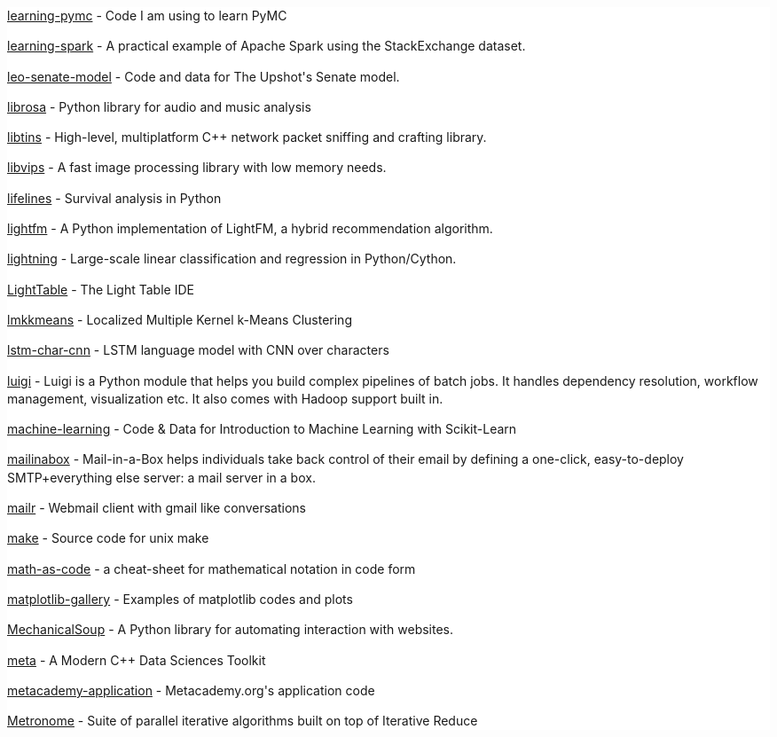 [learning-pymc](https://github.com/wavelets/learning-pymc) - Code I am using to learn PyMC

[learning-spark](https://github.com/wavelets/learning-spark) - A practical example of Apache Spark using the StackExchange dataset. 

[leo-senate-model](https://github.com/wavelets/leo-senate-model) - Code and data for The Upshot's Senate model.

[librosa](https://github.com/wavelets/librosa) - Python library for audio and music analysis

[libtins](https://github.com/wavelets/libtins) - High-level, multiplatform C++ network packet sniffing and crafting library. 

[libvips](https://github.com/wavelets/libvips) - A fast image processing library with low memory needs.

[lifelines](https://github.com/wavelets/lifelines) - Survival analysis in Python

[lightfm](https://github.com/wavelets/lightfm) - A Python implementation of LightFM, a hybrid recommendation algorithm.

[lightning](https://github.com/wavelets/lightning) - Large-scale linear classification and regression in Python/Cython.

[LightTable](https://github.com/wavelets/LightTable) - The Light Table IDE

[lmkkmeans](https://github.com/wavelets/lmkkmeans) - Localized Multiple Kernel k-Means Clustering

[lstm-char-cnn](https://github.com/wavelets/lstm-char-cnn) - LSTM language model with CNN over characters

[luigi](https://github.com/wavelets/luigi) - Luigi is a Python module that helps you build complex pipelines of batch jobs. It handles dependency resolution, workflow management, visualization etc. It also comes with Hadoop support built in. 

[machine-learning](https://github.com/wavelets/machine-learning) - Code & Data for Introduction to Machine Learning with Scikit-Learn

[mailinabox](https://github.com/wavelets/mailinabox) - Mail-in-a-Box helps individuals take back control of their email by defining a one-click, easy-to-deploy SMTP+everything else server: a mail server in a box.

[mailr](https://github.com/wavelets/mailr) - Webmail client with gmail like conversations

[make](https://github.com/wavelets/make) - Source code for unix make

[math-as-code](https://github.com/wavelets/math-as-code) - a cheat-sheet for mathematical notation in code form

[matplotlib-gallery](https://github.com/wavelets/matplotlib-gallery) - Examples of matplotlib codes and plots

[MechanicalSoup](https://github.com/wavelets/MechanicalSoup) - A Python library for automating interaction with websites.

[meta](https://github.com/wavelets/meta) - A Modern C++ Data Sciences Toolkit

[metacademy-application](https://github.com/wavelets/metacademy-application) - Metacademy.org's application code

[Metronome](https://github.com/wavelets/Metronome) - Suite of parallel iterative algorithms built on top of Iterative Reduce
